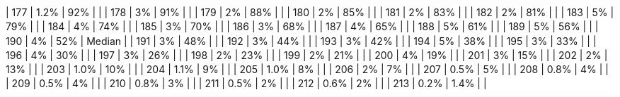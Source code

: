 | 177 | 1.2% | 92% |  |
| 178 | 3% | 91% |  |
| 179 | 2% | 88% |  |
| 180 | 2% | 85% |  |
| 181 | 2% | 83% |  |
| 182 | 2% | 81% |  |
| 183 | 5% | 79% |  |
| 184 | 4% | 74% |  |
| 185 | 3% | 70% |  |
| 186 | 3% | 68% |  |
| 187 | 4% | 65% |  |
| 188 | 5% | 61% |  |
| 189 | 5% | 56% |  |
| 190 | 4% | 52% | Median |
| 191 | 3% | 48% |  |
| 192 | 3% | 44% |  |
| 193 | 3% | 42% |  |
| 194 | 5% | 38% |  |
| 195 | 3% | 33% |  |
| 196 | 4% | 30% |  |
| 197 | 3% | 26% |  |
| 198 | 2% | 23% |  |
| 199 | 2% | 21% |  |
| 200 | 4% | 19% |  |
| 201 | 3% | 15% |  |
| 202 | 2% | 13% |  |
| 203 | 1.0% | 10% |  |
| 204 | 1.1% | 9% |  |
| 205 | 1.0% | 8% |  |
| 206 | 2% | 7% |  |
| 207 | 0.5% | 5% |  |
| 208 | 0.8% | 4% |  |
| 209 | 0.5% | 4% |  |
| 210 | 0.8% | 3% |  |
| 211 | 0.5% | 2% |  |
| 212 | 0.6% | 2% |  |
| 213 | 0.2% | 1.4% |  |